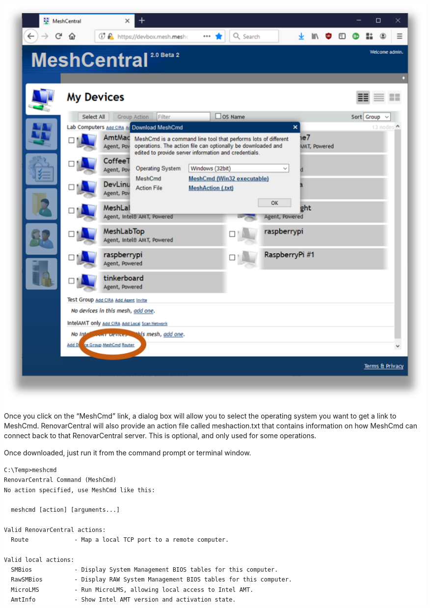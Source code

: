 ![](images/2022-05-15-15-22-07.png)

Once you click on the “MeshCmd” link, a dialog box will allow you to select the operating system you want to get a link to MeshCmd. RenovarCentral will also provide an action file called meshaction.txt that contains information on how MeshCmd can connect back to that RenovarCentral server. This is optional, and only used for some operations. 

Once downloaded, just run it from the command prompt or terminal window. 

```
C:\Temp>meshcmd
RenovarCentral Command (MeshCmd)
No action specified, use MeshCmd like this:

  meshcmd [action] [arguments...]

Valid RenovarCentral actions:
  Route             - Map a local TCP port to a remote computer.

Valid local actions:
  SMBios            - Display System Management BIOS tables for this computer.
  RawSMBios         - Display RAW System Management BIOS tables for this computer.
  MicroLMS          - Run MicroLMS, allowing local access to Intel AMT.
  AmtInfo           - Show Intel AMT version and activation state.
```